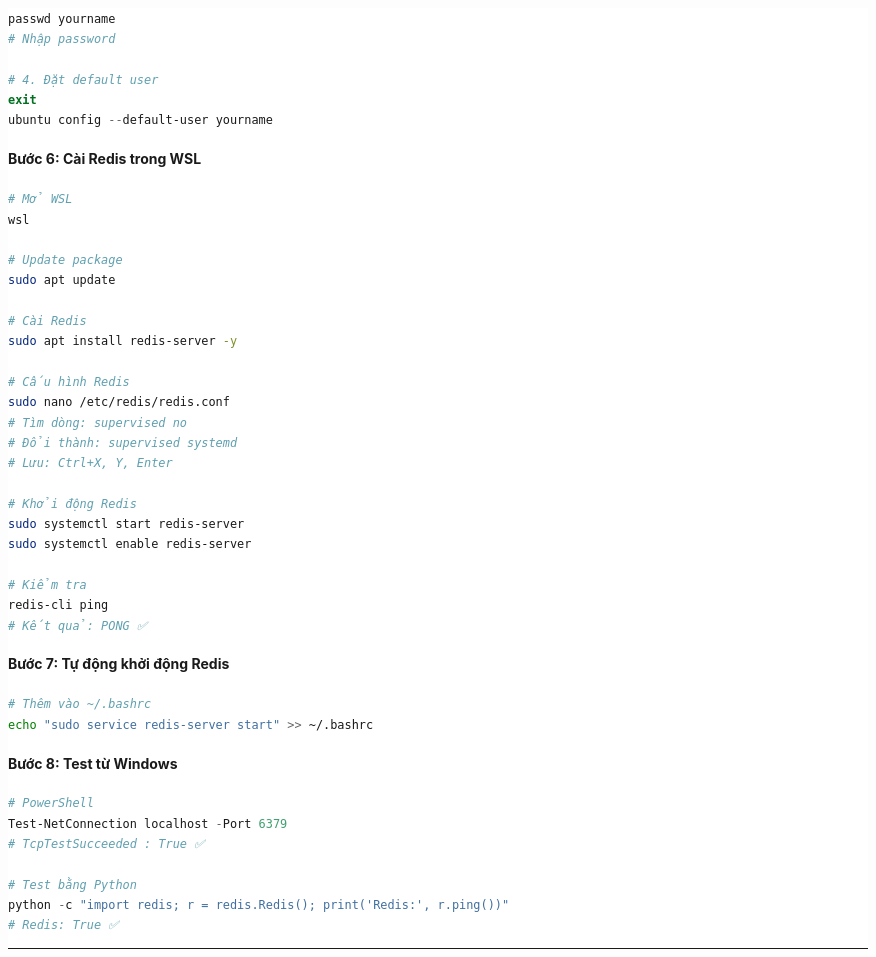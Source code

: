 ```powershell
passwd yourname
# Nhập password

# 4. Đặt default user
exit
ubuntu config --default-user yourname
```

#### **Bước 6: Cài Redis trong WSL**
```bash
# Mở WSL
wsl

# Update package
sudo apt update

# Cài Redis
sudo apt install redis-server -y

# Cấu hình Redis
sudo nano /etc/redis/redis.conf
# Tìm dòng: supervised no
# Đổi thành: supervised systemd
# Lưu: Ctrl+X, Y, Enter

# Khởi động Redis
sudo systemctl start redis-server
sudo systemctl enable redis-server

# Kiểm tra
redis-cli ping
# Kết quả: PONG ✅
```

#### **Bước 7: Tự động khởi động Redis**
```bash
# Thêm vào ~/.bashrc
echo "sudo service redis-server start" >> ~/.bashrc
```

#### **Bước 8: Test từ Windows**
```powershell
# PowerShell
Test-NetConnection localhost -Port 6379
# TcpTestSucceeded : True ✅

# Test bằng Python
python -c "import redis; r = redis.Redis(); print('Redis:', r.ping())"
# Redis: True ✅
```

---
